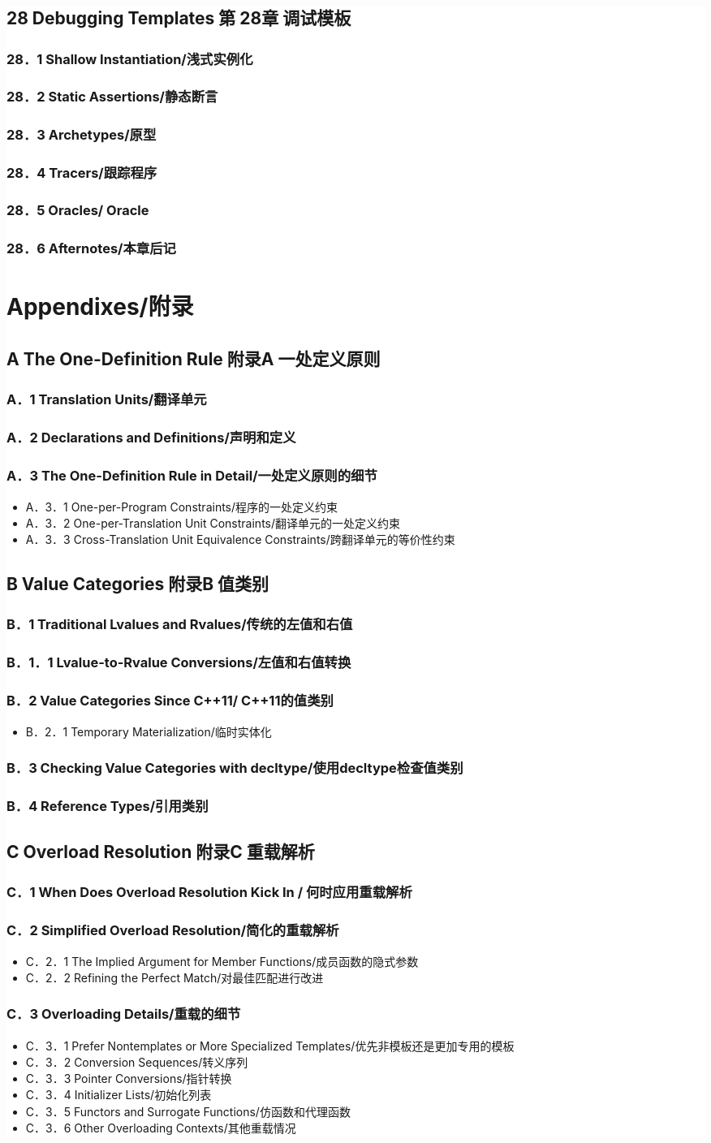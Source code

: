 
## 28 Debugging Templates 第 28章 调试模板 

### 28．1 Shallow Instantiation/浅式实例化 
### 28．2 Static Assertions/静态断言 
### 28．3 Archetypes/原型 
### 28．4 Tracers/跟踪程序 
### 28．5 Oracles/ Oracle 
### 28．6 Afternotes/本章后记 

# Appendixes/附录 

## A The One-Definition Rule 附录A 一处定义原则 

### A．1 Translation Units/翻译单元 
### A．2 Declarations and Definitions/声明和定义 
### A．3 The One-Definition Rule in Detail/一处定义原则的细节 
- A．3．1 One-per-Program Constraints/程序的一处定义约束 
- A．3．2 One-per-Translation Unit Constraints/翻译单元的一处定义约束 
- A．3．3 Cross-Translation Unit Equivalence Constraints/跨翻译单元的等价性约束 

## B Value Categories 附录B 值类别 

### B．1 Traditional Lvalues and Rvalues/传统的左值和右值 
### B．1．1 Lvalue-to-Rvalue Conversions/左值和右值转换 
### B．2 Value Categories Since C++11/ C++11的值类别 
- B．2．1 Temporary Materialization/临时实体化 
### B．3 Checking Value Categories with decltype/使用decltype检查值类别 
### B．4 Reference Types/引用类别 

## C Overload Resolution 附录C 重载解析 

### C．1 When Does Overload Resolution Kick In / 何时应用重载解析 
### C．2 Simplified Overload Resolution/简化的重载解析 
- C．2．1 The Implied Argument for Member Functions/成员函数的隐式参数 
- C．2．2 Refining the Perfect Match/对最佳匹配进行改进 
### C．3 Overloading Details/重载的细节 
- C．3．1 Prefer Nontemplates or More Specialized Templates/优先非模板还是更加专用的模板 
- C．3．2 Conversion Sequences/转义序列 
- C．3．3 Pointer Conversions/指针转换 
- C．3．4 Initializer Lists/初始化列表 
- C．3．5 Functors and Surrogate Functions/仿函数和代理函数 
- C．3．6 Other Overloading Contexts/其他重载情况 
